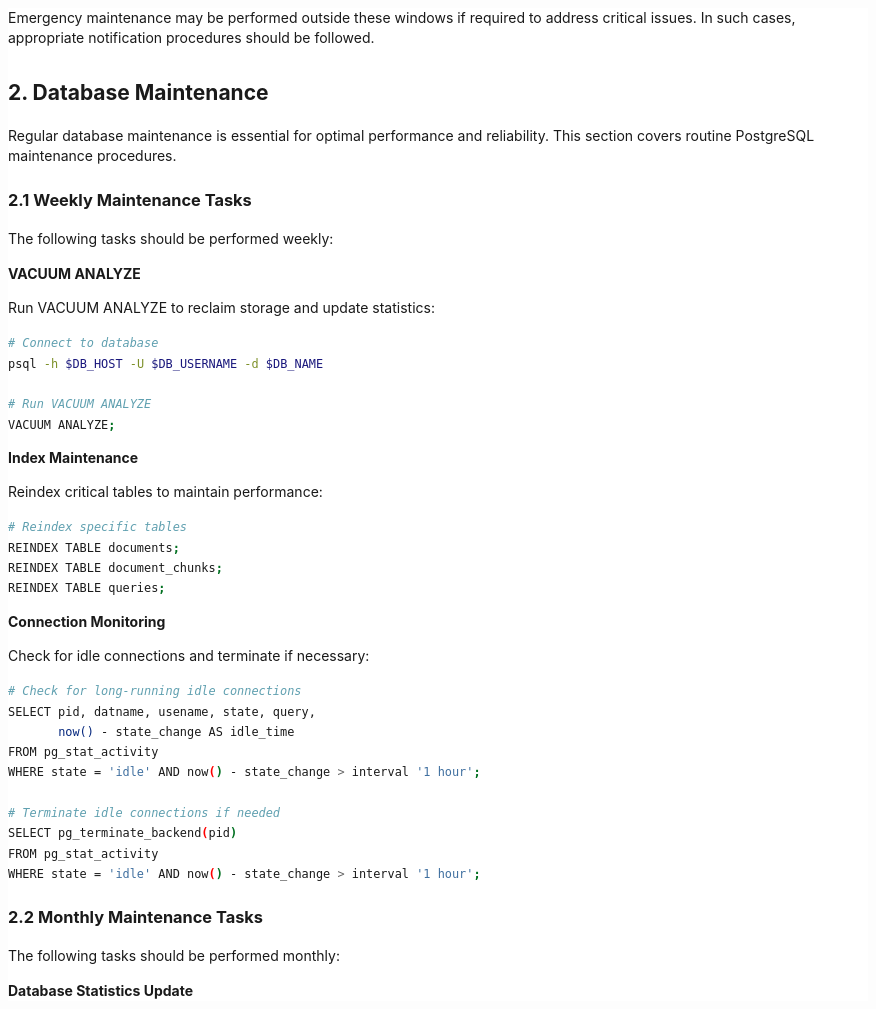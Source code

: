 Emergency maintenance may be performed outside these windows if required to address critical issues. In such cases, appropriate notification procedures should be followed.

## 2. Database Maintenance

Regular database maintenance is essential for optimal performance and reliability. This section covers routine PostgreSQL maintenance procedures.

### 2.1 Weekly Maintenance Tasks

The following tasks should be performed weekly:

**VACUUM ANALYZE**

Run VACUUM ANALYZE to reclaim storage and update statistics:

```bash
# Connect to database
psql -h $DB_HOST -U $DB_USERNAME -d $DB_NAME

# Run VACUUM ANALYZE
VACUUM ANALYZE;
```

**Index Maintenance**

Reindex critical tables to maintain performance:

```bash
# Reindex specific tables
REINDEX TABLE documents;
REINDEX TABLE document_chunks;
REINDEX TABLE queries;
```

**Connection Monitoring**

Check for idle connections and terminate if necessary:

```bash
# Check for long-running idle connections
SELECT pid, datname, usename, state, query, 
       now() - state_change AS idle_time
FROM pg_stat_activity 
WHERE state = 'idle' AND now() - state_change > interval '1 hour';

# Terminate idle connections if needed
SELECT pg_terminate_backend(pid) 
FROM pg_stat_activity 
WHERE state = 'idle' AND now() - state_change > interval '1 hour';
```

### 2.2 Monthly Maintenance Tasks

The following tasks should be performed monthly:

**Database Statistics Update**
